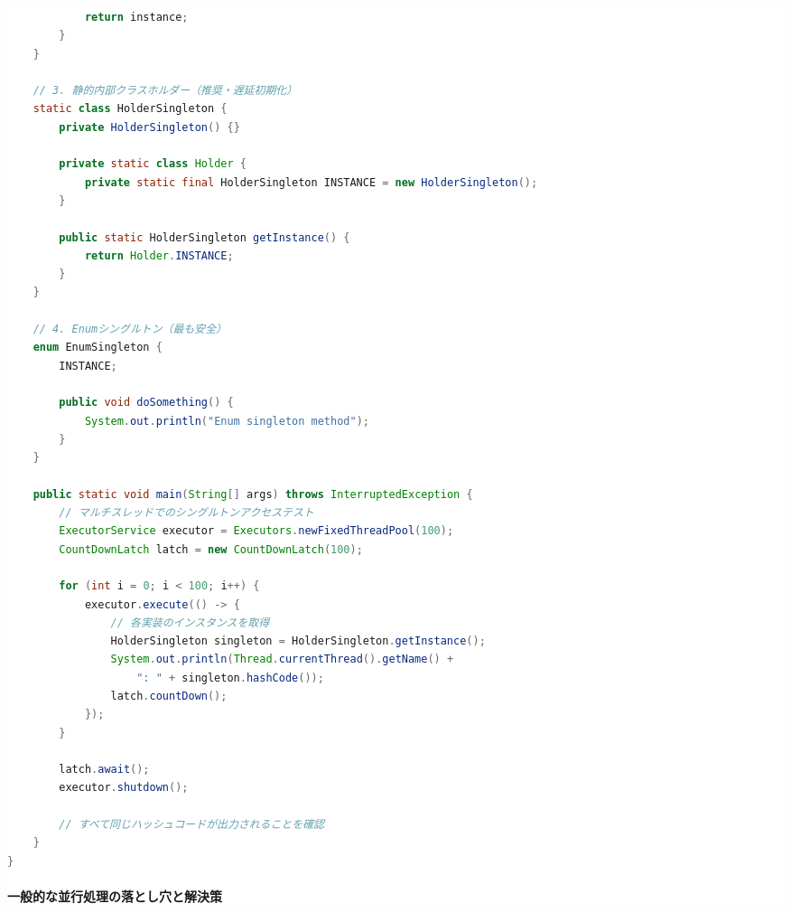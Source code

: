 ```java
            return instance;
        }
    }
    
    // 3. 静的内部クラスホルダー（推奨・遅延初期化）
    static class HolderSingleton {
        private HolderSingleton() {}
        
        private static class Holder {
            private static final HolderSingleton INSTANCE = new HolderSingleton();
        }
        
        public static HolderSingleton getInstance() {
            return Holder.INSTANCE;
        }
    }
    
    // 4. Enumシングルトン（最も安全）
    enum EnumSingleton {
        INSTANCE;
        
        public void doSomething() {
            System.out.println("Enum singleton method");
        }
    }
    
    public static void main(String[] args) throws InterruptedException {
        // マルチスレッドでのシングルトンアクセステスト
        ExecutorService executor = Executors.newFixedThreadPool(100);
        CountDownLatch latch = new CountDownLatch(100);
        
        for (int i = 0; i < 100; i++) {
            executor.execute(() -> {
                // 各実装のインスタンスを取得
                HolderSingleton singleton = HolderSingleton.getInstance();
                System.out.println(Thread.currentThread().getName() + 
                    ": " + singleton.hashCode());
                latch.countDown();
            });
        }
        
        latch.await();
        executor.shutdown();
        
        // すべて同じハッシュコードが出力されることを確認
    }
}
```

#### 一般的な並行処理の落とし穴と解決策
